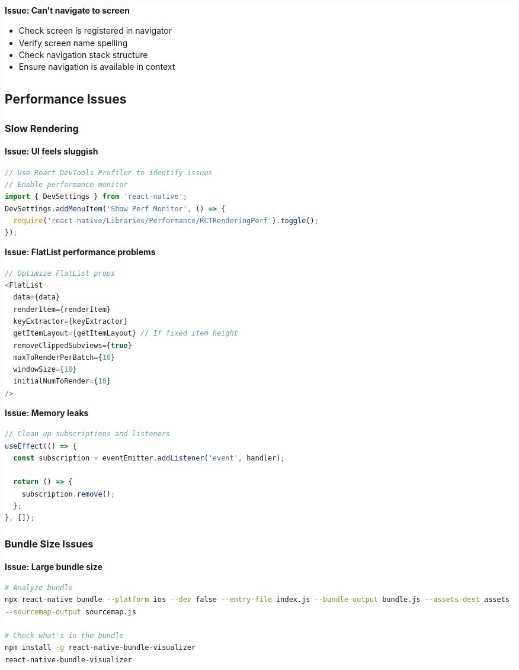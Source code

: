 **Issue: Can't navigate to screen**
- Check screen is registered in navigator
- Verify screen name spelling
- Check navigation stack structure
- Ensure navigation is available in context

## Performance Issues

### Slow Rendering

**Issue: UI feels sluggish**
```javascript
// Use React DevTools Profiler to identify issues
// Enable performance monitor
import { DevSettings } from 'react-native';
DevSettings.addMenuItem('Show Perf Monitor', () => {
  require('react-native/Libraries/Performance/RCTRenderingPerf').toggle();
});
```

**Issue: FlatList performance problems**
```javascript
// Optimize FlatList props
<FlatList
  data={data}
  renderItem={renderItem}
  keyExtractor={keyExtractor}
  getItemLayout={getItemLayout} // If fixed item height
  removeClippedSubviews={true}
  maxToRenderPerBatch={10}
  windowSize={10}
  initialNumToRender={10}
/>
```

**Issue: Memory leaks**
```javascript
// Clean up subscriptions and listeners
useEffect(() => {
  const subscription = eventEmitter.addListener('event', handler);
  
  return () => {
    subscription.remove();
  };
}, []);
```

### Bundle Size Issues

**Issue: Large bundle size**
```bash
# Analyze bundle
npx react-native bundle --platform ios --dev false --entry-file index.js --bundle-output bundle.js --assets-dest assets --sourcemap-output sourcemap.js

# Check what's in the bundle
npm install -g react-native-bundle-visualizer
react-native-bundle-visualizer
```
